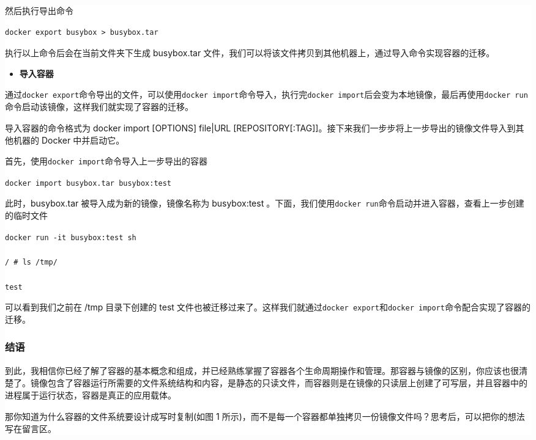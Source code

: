 然后执行导出命令

```
docker export busybox > busybox.tar

```

执行以上命令后会在当前文件夹下生成 busybox.tar 文件，我们可以将该文件拷贝到其他机器上，通过导入命令实现容器的迁移。

* **导入容器**

通过`docker export`命令导出的文件，可以使用`docker import`命令导入，执行完`docker import`后会变为本地镜像，最后再使用`docker run`命令启动该镜像，这样我们就实现了容器的迁移。

导入容器的命令格式为 docker import \[OPTIONS\] file|URL \[REPOSITORY\[:TAG\]\]。接下来我们一步步将上一步导出的镜像文件导入到其他机器的 Docker 中并启动它。

首先，使用`docker import`命令导入上一步导出的容器

```
docker import busybox.tar busybox:test

```

此时，busybox.tar 被导入成为新的镜像，镜像名称为 busybox:test 。下面，我们使用`docker run`命令启动并进入容器，查看上一步创建的临时文件

```
docker run -it busybox:test sh

/ # ls /tmp/

test

```

可以看到我们之前在 /tmp 目录下创建的 test 文件也被迁移过来了。这样我们就通过`docker export`和`docker import`命令配合实现了容器的迁移。

### 结语

到此，我相信你已经了解了容器的基本概念和组成，并已经熟练掌握了容器各个生命周期操作和管理。那容器与镜像的区别，你应该也很清楚了。镜像包含了容器运行所需要的文件系统结构和内容，是静态的只读文件，而容器则是在镜像的只读层上创建了可写层，并且容器中的进程属于运行状态，容器是真正的应用载体。

那你知道为什么容器的文件系统要设计成写时复制(如图 1 所示)，而不是每一个容器都单独拷贝一份镜像文件吗？思考后，可以把你的想法写在留言区。
